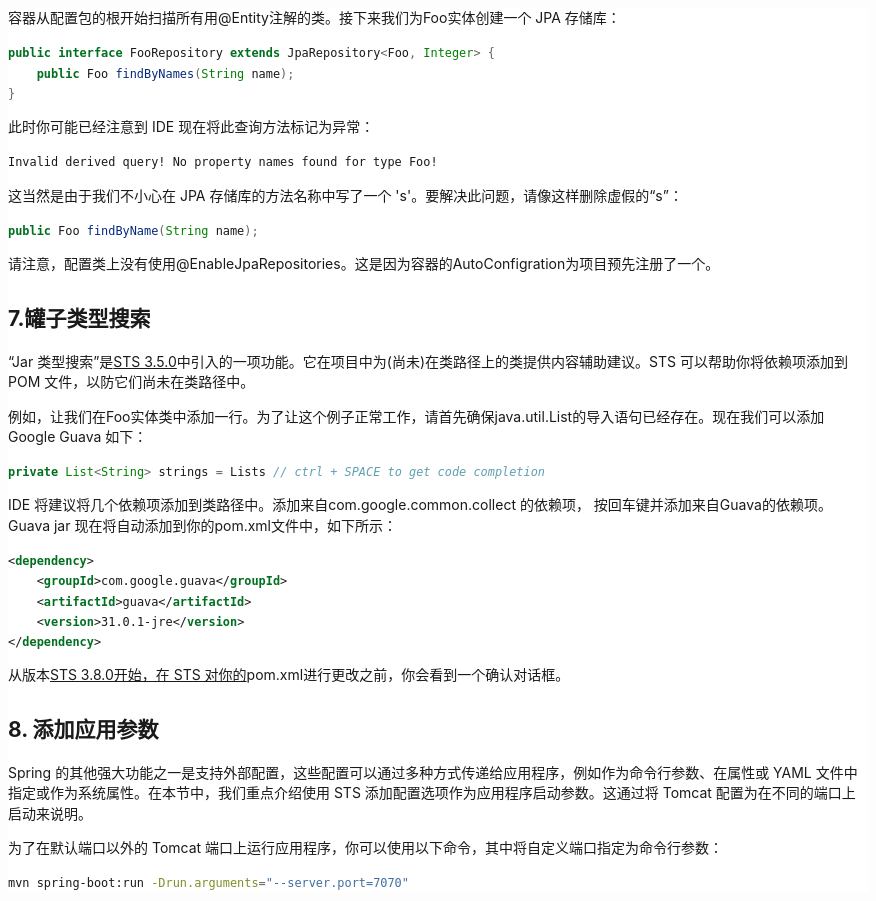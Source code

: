 容器从配置包的根开始扫描所有用@Entity注解的类。接下来我们为Foo实体创建一个 JPA 存储库：

```java
public interface FooRepository extends JpaRepository<Foo, Integer> {
    public Foo findByNames(String name);
}
```

此时你可能已经注意到 IDE 现在将此查询方法标记为异常：

```bash
Invalid derived query! No property names found for type Foo!

```

这当然是由于我们不小心在 JPA 存储库的方法名称中写了一个 's'。要解决此问题，请像这样删除虚假的“s”：

```java
public Foo findByName(String name);
```

请注意，配置类上没有使用@EnableJpaRepositories。这是因为容器的AutoConfigration为项目预先注册了一个。

## 7.罐子类型搜索

“Jar 类型搜索”是[STS 3.5.0](https://docs.spring.io/sts/nan/v350/NewAndNoteworthy.html)中引入的一项功能。它在项目中为(尚未)在类路径上的类提供内容辅助建议。STS 可以帮助你将依赖项添加到 POM 文件，以防它们尚未在类路径中。

例如，让我们在Foo实体类中添加一行。为了让这个例子正常工作，请首先确保java.util.List的导入语句已经存在。现在我们可以添加 Google Guava 如下：

```java
private List<String> strings = Lists // ctrl + SPACE to get code completion
```

IDE 将建议将几个依赖项添加到类路径中。添加来自com.google.common.collect 的依赖项， 按回车键并添加来自Guava的依赖项。Guava jar 现在将自动添加到你的pom.xml文件中，如下所示：

```xml
<dependency>
    <groupId>com.google.guava</groupId>
    <artifactId>guava</artifactId>
    <version>31.0.1-jre</version>
</dependency>

```

从版本[STS 3.8.0开始，在 STS 对你的](https://docs.spring.io/sts/nan/v380/NewAndNoteworthy.html)pom.xml进行更改之前，你会看到一个确认对话框。

## 8. 添加应用参数

Spring 的其他强大功能之一是支持外部配置，这些配置可以通过多种方式传递给应用程序，例如作为命令行参数、在属性或 YAML 文件中指定或作为系统属性。在本节中，我们重点介绍使用 STS 添加配置选项作为应用程序启动参数。这通过将 Tomcat 配置为在不同的端口上启动来说明。

为了在默认端口以外的 Tomcat 端口上运行应用程序，你可以使用以下命令，其中将自定义端口指定为命令行参数：

```bash
mvn spring-boot:run -Drun.arguments="--server.port=7070"
```
